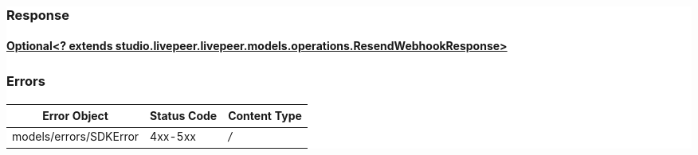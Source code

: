 
### Response

**[Optional<? extends studio.livepeer.livepeer.models.operations.ResendWebhookResponse>](../../models/operations/ResendWebhookResponse.md)**
### Errors

| Error Object           | Status Code            | Content Type           |
| ---------------------- | ---------------------- | ---------------------- |
| models/errors/SDKError | 4xx-5xx                | */*                    |
